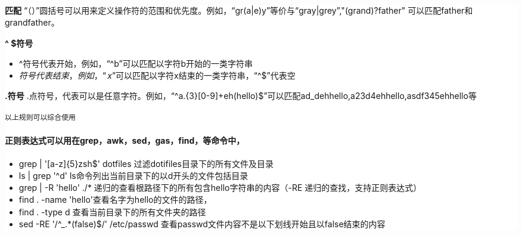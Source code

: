 **匹配**
“（）”圆括号可以用来定义操作符的范围和优先度。例如，“gr(a|e)y”等价与“gray|grey”,"(grand)?father" 可以匹配father和grandfather。

**^ $符号**

- ^符号代表开始，例如，“^b”可以匹配以字符b开始的一类字符串
- $符号代表结束，例如，“x$”可以匹配以字符x结束的一类字符串，“^$”代表空

**.符号**
 .点符号，代表可以是任意字符。例如，“^a.{3}[0-9]+eh(hello)$”可以匹配ad_dehhello,a23d4ehhello,asdf345ehhello等
 
 ```
 以上规则可以综合使用
 ```
 

#### 正则表达式可以用在grep，awk，sed，gas，find，等命令中，

- grep | '[a-z]{5}zsh$' dotfiles 过滤dotifiles目录下的所有文件及目录
- ls | grep '^d' ls命令列出当前目录下的以d开头的文件包括目录
- grep | -R 'hello' ./* 递归的查看根路径下的所有包含hello字符串的内容（-RE 递归的查找，支持正则表达式）
- find . -name 'hello'查看名字为hello的文件的路径，
- find . -type d 查看当前目录下的所有文件夹的路径
- sed -RE '/^_.*(false)$/' /etc/passwd 查看passwd文件内容不是以下划线开始且以false结束的内容

